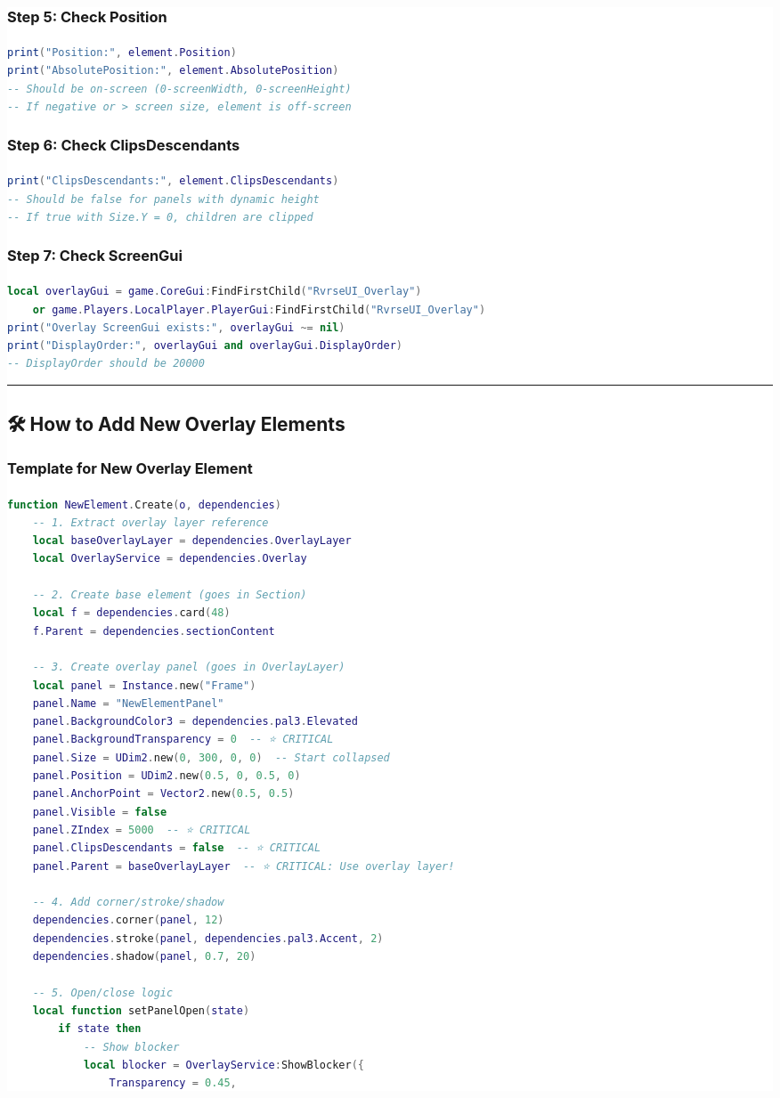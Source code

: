 ### Step 5: Check Position
```lua
print("Position:", element.Position)
print("AbsolutePosition:", element.AbsolutePosition)
-- Should be on-screen (0-screenWidth, 0-screenHeight)
-- If negative or > screen size, element is off-screen
```

### Step 6: Check ClipsDescendants
```lua
print("ClipsDescendants:", element.ClipsDescendants)
-- Should be false for panels with dynamic height
-- If true with Size.Y = 0, children are clipped
```

### Step 7: Check ScreenGui
```lua
local overlayGui = game.CoreGui:FindFirstChild("RvrseUI_Overlay")
    or game.Players.LocalPlayer.PlayerGui:FindFirstChild("RvrseUI_Overlay")
print("Overlay ScreenGui exists:", overlayGui ~= nil)
print("DisplayOrder:", overlayGui and overlayGui.DisplayOrder)
-- DisplayOrder should be 20000
```

---

## 🛠️ How to Add New Overlay Elements

### Template for New Overlay Element

```lua
function NewElement.Create(o, dependencies)
    -- 1. Extract overlay layer reference
    local baseOverlayLayer = dependencies.OverlayLayer
    local OverlayService = dependencies.Overlay

    -- 2. Create base element (goes in Section)
    local f = dependencies.card(48)
    f.Parent = dependencies.sectionContent

    -- 3. Create overlay panel (goes in OverlayLayer)
    local panel = Instance.new("Frame")
    panel.Name = "NewElementPanel"
    panel.BackgroundColor3 = dependencies.pal3.Elevated
    panel.BackgroundTransparency = 0  -- ⭐ CRITICAL
    panel.Size = UDim2.new(0, 300, 0, 0)  -- Start collapsed
    panel.Position = UDim2.new(0.5, 0, 0.5, 0)
    panel.AnchorPoint = Vector2.new(0.5, 0.5)
    panel.Visible = false
    panel.ZIndex = 5000  -- ⭐ CRITICAL
    panel.ClipsDescendants = false  -- ⭐ CRITICAL
    panel.Parent = baseOverlayLayer  -- ⭐ CRITICAL: Use overlay layer!

    -- 4. Add corner/stroke/shadow
    dependencies.corner(panel, 12)
    dependencies.stroke(panel, dependencies.pal3.Accent, 2)
    dependencies.shadow(panel, 0.7, 20)

    -- 5. Open/close logic
    local function setPanelOpen(state)
        if state then
            -- Show blocker
            local blocker = OverlayService:ShowBlocker({
                Transparency = 0.45,
```